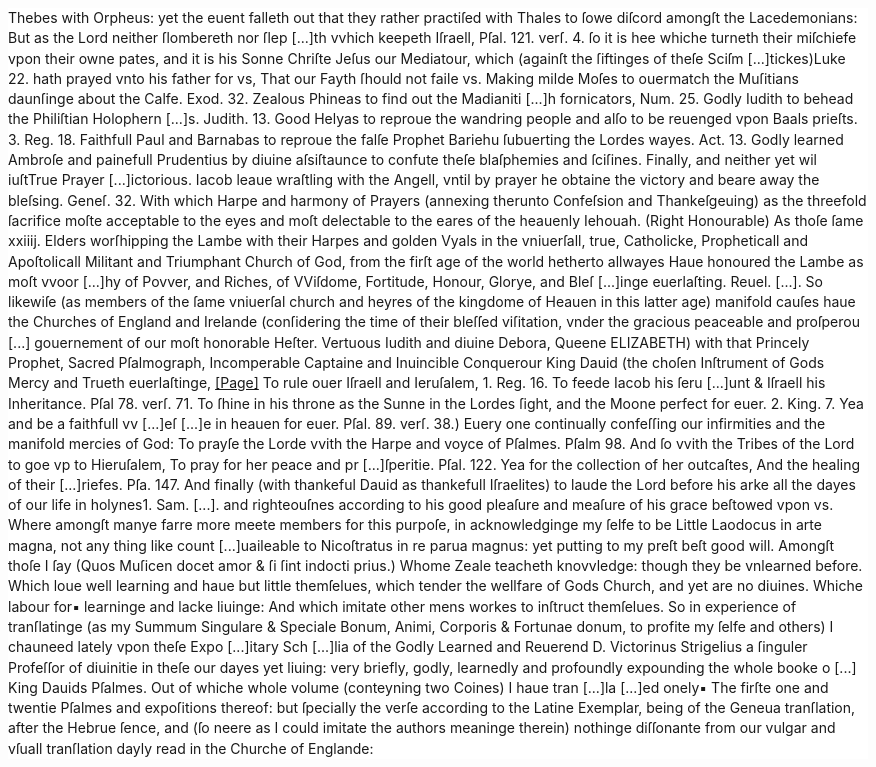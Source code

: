 Thebes with Orpheus: yet the euent fal­leth out that they rather practiſed
with Thales to ſowe diſcord a­mongſt the Lacedemonians: But as the Lord
neither ſlombereth nor ſle­p [...]th vvhich keepeth Iſraell, Pſal. 121. verſ.
4. ſo it is hee whiche turneth their miſchiefe vpon their owne pates, and it
is his Sonne Chriſte Jeſus our Mediatour, which (againſt the ſiftinges of
theſe Sciſm [...]tickes)Luke 22. hath prayed vnto his father for vs, That our
Fayth ſhould not faile vs. Making milde Moſes to ouermatch the Muſitians
daunſinge about the Calfe. Exod. 32. Zealous Phineas to find out the
Ma­dianiti [...]h fornicators, Num. 25. Godly Iudith to behead the Phi­liſtian
Holophern [...]s. Judith. 13. Good Helyas to reproue the wan­dring people and
alſo to be reuenged vpon Baals prieſts. 3. Reg. 18. Faithfull Paul and
Barnabas to reproue the falſe Prophet Ba­riehu ſubuerting the Lordes wayes.
Act. 13. Godly learned Am­broſe and painefull Prudentius by diuine aſsiſtaunce
to confute theſe blaſphemies and ſciſines. Finally, and neither yet wil
iuſtTrue Prayer  [...]ictorious. Iacob leaue wraſtling with the Angell, vntil
by prayer he obtaine the victory and beare away the bleſsing. Geneſ. 32. With
which Harpe and harmony of Prayers (annexing therunto Confeſsion and
Thankeſgeuing) as the threefold ſacrifice moſte acceptable to the eyes and
moſt delectable to the eares of the heauenly Ieho­uah. (Right Honourable) As
thoſe ſame xxiiij. Elders worſhip­ping the Lambe with their Harpes and golden
Vyals in the v­niuerſall, true, Catholicke, Propheticall and Apoſtolicall
Mili­tant and Triumphant Church of God, from the firſt age of the world
hetherto allwayes Haue honoured the Lambe as moſt vvoor [...]hy of Povver, and
Riches, of VViſdome, Fortitude, Honour, Glorye, and Bleſ [...]inge
euerlaſting. Reuel.  [...]. So likewiſe (as members of the ſame vniuerſal
church and heyres of the kingdome of Heauen in this latter age) mani­fold
cauſes haue the Churches of England and Irelande (conſi­dering the time of
their bleſſed viſitation, vnder the gracious pea­ceable and proſperou [...]
gouernement of our moſt honorable He­ſter. Vertuous Iudith and diuine Debora,
Queene ELIZABETH) with that Princely Prophet, Sacred Pſalmograph,
Incom­perable Captaine and Inuincible Conquerour King Dauid (the choſen
Inſtrument of Gods Mercy and Trueth euerlaſtinge,
[[Page]](http://eebo.chadwyck.com/downloadtiff?vid=18500&page=4) To rule ouer
Iſraell and Ieruſalem, 1\. Reg. 16. To feede Iacob his ſeru [...]unt & Iſraell
his Inheritance. Pſal 78. verſ. 71. To ſhine in his throne as the Sunne in the
Lordes ſight, and the Moone perfect for euer. 2\. King. 7. Yea and be a
faith­full vv [...]eſ [...]e in heauen for euer. Pſal. 89. verſ. 38.) Euery
one continually confeſ­ſing our infirmities and the manifold mercies of God:
To prayſe the Lorde vvith the Harpe and voyce of Pſalmes. Pſalm 98. And ſo
vvith the Tribes of the Lord to goe vp to Hieruſalem, To pray for her peace
and pr [...]ſperitie. Pſal. 122. Yea for the collection of her outcaſtes, And
the healing of their  [...]riefes. Pſa. 147. And finally (with thankeful Dauid
as thankefull Iſraelites) to laude the Lord before his arke all the dayes of
our life in holynes1\. Sam.  [...]. and righteouſnes according to his good
pleaſure and meaſure of his grace beſtowed vpon vs. Where amongſt manye farre
more meete members for this purpoſe, in acknowledginge my ſelfe to be Little
Laodocus in arte magna, not any thing like count [...]uailea­ble to
Nicoſtratus in re parua magnus: yet putting to my preſt beſt good will.
Amongſt thoſe I ſay (Quos Muſicen docet amor & ſi ſint indocti prius.) Whome
Zeale teacheth knovvledge: though they be vn­learned before. Which loue well
learning and haue but little them­ſelues, which tender the wellfare of Gods
Church, and yet are no diuines. Whiche labour for▪ learninge and lacke
liuinge: And which imitate other mens workes to inſtruct themſelues. So in
experience of tranſlatinge (as my Summum Singulare & Specia­le Bonum, Animi,
Corporis & Fortunae donum, to profite my ſelfe and others) I chauneed lately
vpon theſe Expo [...]itary Sch [...]lia of the Godly Learned and Reuerend D.
Victorinus Strigelius a ſinguler Profeſſor of diuinitie in theſe our dayes yet
liuing: very briefly, godly, learnedly and profoundly expounding the whole
booke o [...] King Dauids Pſalmes. Out of whiche whole volume (contey­ning two
Coines) I haue tran [...]la [...]ed onely▪ The firſte one and twentie Pſalmes
and expoſitions thereof: but ſpecially the verſe ac­cording to the Latine
Exemplar, being of the Geneua tranſla­tion, after the Hebrue ſence, and (ſo
neere as I could imitate the authors meaninge therein) nothinge diſſonante
from our vulgar and vſuall tranſlation dayly read in the Churche of Englande: